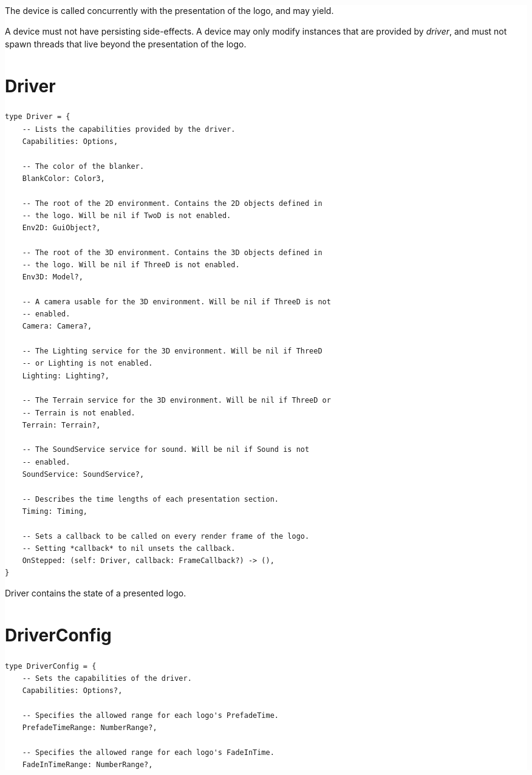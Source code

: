 The device is called concurrently with the presentation of the logo, and may
yield.

A device must not have persisting side-effects. A device may only modify
instances that are provided by *driver*, and must not spawn threads that live
beyond the presentation of the logo.

# Driver
[Driver]: #driver
```
type Driver = {
	-- Lists the capabilities provided by the driver.
	Capabilities: Options,

	-- The color of the blanker.
	BlankColor: Color3,

	-- The root of the 2D environment. Contains the 2D objects defined in
	-- the logo. Will be nil if TwoD is not enabled.
	Env2D: GuiObject?,

	-- The root of the 3D environment. Contains the 3D objects defined in
	-- the logo. Will be nil if ThreeD is not enabled.
	Env3D: Model?,

	-- A camera usable for the 3D environment. Will be nil if ThreeD is not
	-- enabled.
	Camera: Camera?,

	-- The Lighting service for the 3D environment. Will be nil if ThreeD
	-- or Lighting is not enabled.
	Lighting: Lighting?,

	-- The Terrain service for the 3D environment. Will be nil if ThreeD or
	-- Terrain is not enabled.
	Terrain: Terrain?,

	-- The SoundService service for sound. Will be nil if Sound is not
	-- enabled.
	SoundService: SoundService?,

	-- Describes the time lengths of each presentation section.
	Timing: Timing,

	-- Sets a callback to be called on every render frame of the logo.
	-- Setting *callback* to nil unsets the callback.
	OnStepped: (self: Driver, callback: FrameCallback?) -> (),
}
```

Driver contains the state of a presented logo.

# DriverConfig
[DriverConfig]: #driverconfig
```
type DriverConfig = {
	-- Sets the capabilities of the driver.
	Capabilities: Options?,

	-- Specifies the allowed range for each logo's PrefadeTime.
	PrefadeTimeRange: NumberRange?,

	-- Specifies the allowed range for each logo's FadeInTime.
	FadeInTimeRange: NumberRange?,

```

[Logo]: #logo
[Logo.new]: #logonew
[Device]: #device
[FrameCallback]: #framecallback
[Monitor]: #monitor
[Monitor.Cancel]: #monitorcancel
[Monitor.ContentQueue]: #monitorcontentqueue
[Monitor.Finish]: #monitorfinish
[Monitor.Wait]: #monitorwait
[Options]: #options
[Root]: #root
[Section]: #section
[Sequence]: #sequence
[Sequence.Options]: #sequenceoptions
[Sequence.Run]: #sequencerun
[State]: #state
[Timing]: #timing